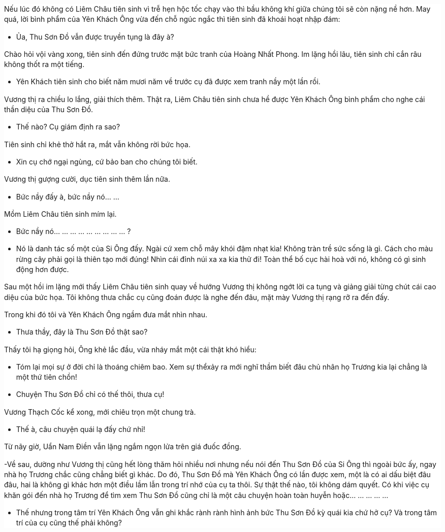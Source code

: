 Nếu lúc đó không có Liêm Châu tiên sinh vì trễ hẹn hộc tốc chạy vào thì bầu không khí giữa chúng tôi sẽ còn nặng nề hơn. May quá, lời bình phẩm của Yên Khách Ông vừa đến chỗ ngúc ngắc thì tiên sinh đã khoái hoạt nhập đám:

  - Ủa, Thu Sơn Đồ vẫn được truyền tụng là đây à?

Chào hỏi vội vàng xong, tiên sinh đến đứng trước mặt bức tranh của Hoàng Nhất Phong. Im lặng hồi lâu, tiên sinh chỉ cắn râu không thốt ra một tiếng.

  - Yên Khách tiên sinh cho biết năm mươi năm về trước cụ đã được xem tranh nầy một lần rồi.

Vương thị ra chiều lo lắng, giải thích thêm. Thật ra, Liêm Châu tiên sinh chưa hề được Yên Khách Ông bình phẩm cho nghe cái thần diệu của Thu Sơn Đồ.

  - Thế nào? Cụ giám định ra sao?

Tiên sinh chỉ khẻ thở hắt ra, mắt vẫn không rời bức họa.

  - Xin cụ chớ ngại ngùng, cứ bảo ban cho chúng tôi biết.

Vương thị gượng cười, dục tiên sinh thêm lần nữa.

  - Bức nầy đấy à, bức nầy nó… … 

Mồm Liêm Châu tiên sinh mím lại.

  - Bức nầy nó… … … … … … … … … ?

  - Nó là danh tác số một của Si Ông đấy. Ngài cứ xem chỗ mây khói đậm nhạt kìa! Không tràn trề sức sống là gì. Cách cho màu rừng cây phải gọi là thiên tạo mới đúng! Nhìn cái đỉnh núi xa xa kia thử đi! Toàn thể bố cục hài hoà với nó, không có gì sinh động hơn được.

Sau một hồi im lặng mới thấy Liêm Châu tiên sinh quay về hướng Vương thị không ngớt lời ca tụng và giảng giải từng chút cái cao diệu của bức họa. Tôi không thưa chắc cụ cũng đoán được là nghe đến đâu, mặt mày Vương thị rạng rỡ ra đến đấy.

Trong khi đó tôi và Yên Khách Ông ngầm đưa mắt nhìn nhau.

  - Thưa thầy, đây là Thu Sơn Đồ thật sao?

Thấy tôi hạ giọng hỏi, Ông khẻ lắc đầu, vừa nháy mắt một cái thật khó hiểu:

  - Tóm lại mọi sự ở đời chỉ là thoáng chiêm bao. Xem sự thểxảy ra mới nghĩ thầm biết đâu chủ nhân họ Trương kia lại chẳng là một thứ tiên chồn!

  - Chuyện Thu Sơn Đồ chỉ có thế thôi, thưa cụ!

Vương Thạch Cốc kể xong, mới chiêu trọn một chung trà.

  - Thế à, câu chuyện quái lạ đấy chứ nhỉ!

Từ nãy giờ, Uẩn Nam Điền vẫn lặng ngắm ngọn lửa trên giá đuốc đồng.

-Về sau, dường như Vương thị cũng hết lòng thăm hỏi nhiều nơi nhưng nếu nói đến Thu Sơn Đồ của Si Ông thì ngoài bức ấy, ngay nhà họ Trương chắc cũng chẳng biết gì khác. Do đó, Thu Sơn Đồ mà Yên Khách Ông có lần được xem, một là có ai dấu biệt đâu đâu, hai là không gì khác hơn một điều lầm lẫn trong trí nhớ của cụ ta thôi. Sự thật thế nào, tôi không dám quyết. Có khi việc cụ khăn gói đến nhà họ Trương để tìm xem Thu Sơn Đồ cũng chỉ là một câu chuyện hoàn toàn huyễn hoặc… … … … … 

  - Thế nhưng trong tâm trí Yên Khách Ông vẫn ghi khắc rành rành hình ảnh bức Thu Sơn Đồ kỳ quái kia chứ hở cụ? Và trong tâm trí của cụ cũng thế phải không?
